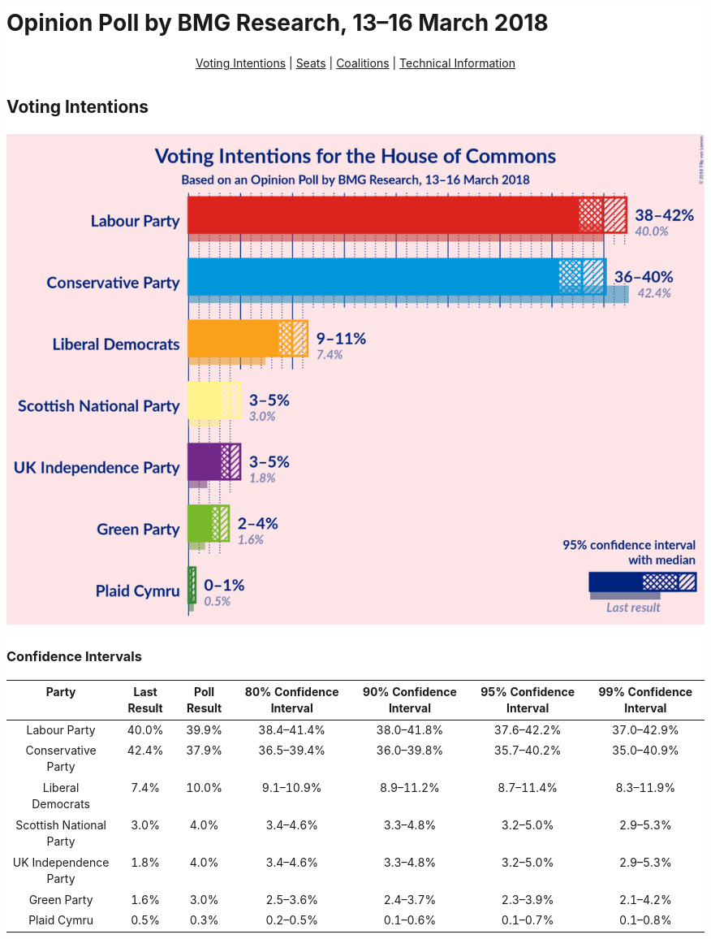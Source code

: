 # Opinion Poll by BMG Research, 13–16 March 2018

<p align="center"><a href="#voting-intentions">Voting Intentions</a> | <a href="#seats">Seats</a> | <a href="#coalitions">Coalitions</a> | <a href="#technical-information">Technical Information</a></p>

## Voting Intentions

![Graph with voting intentions not yet produced](2018-03-16-BMGResearch.png "Voting Intentions")

### Confidence Intervals

| Party | Last Result | Poll Result | 80% Confidence Interval | 90% Confidence Interval | 95% Confidence Interval | 99% Confidence Interval |
|:-----:|:-----------:|:-----------:|:-----------------------:|:-----------------------:|:-----------------------:|:-----------------------:|
| Labour Party | 40.0% | 39.9% | 38.4–41.4% |38.0–41.8% |37.6–42.2% |37.0–42.9% |
| Conservative Party | 42.4% | 37.9% | 36.5–39.4% |36.0–39.8% |35.7–40.2% |35.0–40.9% |
| Liberal Democrats | 7.4% | 10.0% | 9.1–10.9% |8.9–11.2% |8.7–11.4% |8.3–11.9% |
| Scottish National Party | 3.0% | 4.0% | 3.4–4.6% |3.3–4.8% |3.2–5.0% |2.9–5.3% |
| UK Independence Party | 1.8% | 4.0% | 3.4–4.6% |3.3–4.8% |3.2–5.0% |2.9–5.3% |
| Green Party | 1.6% | 3.0% | 2.5–3.6% |2.4–3.7% |2.3–3.9% |2.1–4.2% |
| Plaid Cymru | 0.5% | 0.3% | 0.2–0.5% |0.1–0.6% |0.1–0.7% |0.1–0.8% |
